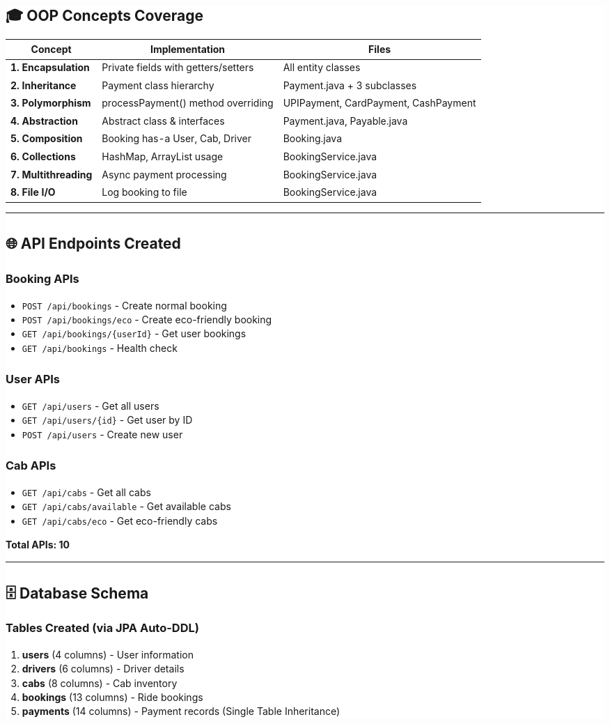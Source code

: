
## 🎓 OOP Concepts Coverage

| Concept | Implementation | Files |
|---------|----------------|-------|
| **1. Encapsulation** | Private fields with getters/setters | All entity classes |
| **2. Inheritance** | Payment class hierarchy | Payment.java + 3 subclasses |
| **3. Polymorphism** | processPayment() method overriding | UPIPayment, CardPayment, CashPayment |
| **4. Abstraction** | Abstract class & interfaces | Payment.java, Payable.java |
| **5. Composition** | Booking has-a User, Cab, Driver | Booking.java |
| **6. Collections** | HashMap, ArrayList usage | BookingService.java |
| **7. Multithreading** | Async payment processing | BookingService.java |
| **8. File I/O** | Log booking to file | BookingService.java |

---

## 🌐 API Endpoints Created

### Booking APIs
- `POST /api/bookings` - Create normal booking
- `POST /api/bookings/eco` - Create eco-friendly booking
- `GET /api/bookings/{userId}` - Get user bookings
- `GET /api/bookings` - Health check

### User APIs
- `GET /api/users` - Get all users
- `GET /api/users/{id}` - Get user by ID
- `POST /api/users` - Create new user

### Cab APIs
- `GET /api/cabs` - Get all cabs
- `GET /api/cabs/available` - Get available cabs
- `GET /api/cabs/eco` - Get eco-friendly cabs

**Total APIs: 10**

---

## 🗄️ Database Schema

### Tables Created (via JPA Auto-DDL)
1. **users** (4 columns) - User information
2. **drivers** (6 columns) - Driver details
3. **cabs** (8 columns) - Cab inventory
4. **bookings** (13 columns) - Ride bookings
5. **payments** (14 columns) - Payment records (Single Table Inheritance)
